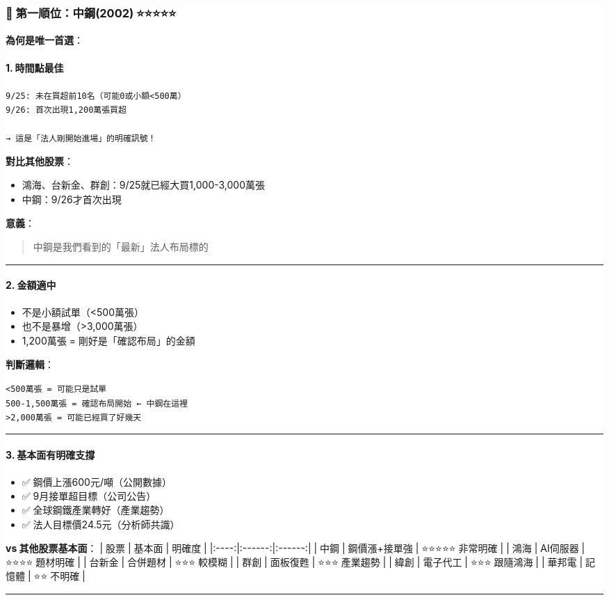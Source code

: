 ### 🥇 第一順位：中鋼(2002) ⭐⭐⭐⭐⭐

**為何是唯一首選**：

#### 1. 時間點最佳
```
9/25: 未在買超前10名（可能0或小額<500萬）
9/26: 首次出現1,200萬張買超

→ 這是「法人剛開始進場」的明確訊號！
```

**對比其他股票**：
- 鴻海、台新金、群創：9/25就已經大買1,000-3,000萬張
- 中鋼：9/26才首次出現

**意義**：
> 中鋼是我們看到的「最新」法人布局標的

---

#### 2. 金額適中
- 不是小額試單（<500萬張）
- 也不是暴增（>3,000萬張）
- 1,200萬張 = 剛好是「確認布局」的金額

**判斷邏輯**：
```
<500萬張 = 可能只是試單
500-1,500萬張 = 確認布局開始 ← 中鋼在這裡
>2,000萬張 = 可能已經買了好幾天
```

---

#### 3. 基本面有明確支撐
- ✅ 鋼價上漲600元/噸（公開數據）
- ✅ 9月接單超目標（公司公告）
- ✅ 全球鋼鐵產業轉好（產業趨勢）
- ✅ 法人目標價24.5元（分析師共識）

**vs 其他股票基本面**：
| 股票 | 基本面 | 明確度 |
|:----:|:------:|:------:|
| 中鋼 | 鋼價漲+接單強 | ⭐⭐⭐⭐⭐ 非常明確 |
| 鴻海 | AI伺服器 | ⭐⭐⭐⭐ 題材明確 |
| 台新金 | 合併題材 | ⭐⭐⭐ 較模糊 |
| 群創 | 面板復甦 | ⭐⭐⭐ 產業趨勢 |
| 緯創 | 電子代工 | ⭐⭐⭐ 跟隨鴻海 |
| 華邦電 | 記憶體 | ⭐⭐ 不明確 |

---